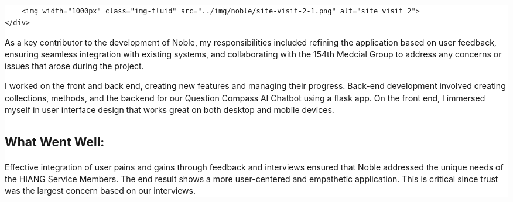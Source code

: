         <img width="1000px" class="img-fluid" src="../img/noble/site-visit-2-1.png" alt="site visit 2">
    </div>
</div>

As a key contributor to the development of Noble, my responsibilities included refining the application based on user feedback, ensuring seamless integration with existing systems, and collaborating with the 154th Medcial Group to address any concerns or issues that arose during the project.

I worked on the front and back end, creating new features and managing their progress. Back-end development involved creating collections, methods, and the backend for our Question Compass AI Chatbot using a flask app. On the front end, I immersed myself in user interface design that works great on both desktop and mobile devices.

## What Went Well:

Effective integration of user pains and gains through feedback and interviews ensured that Noble addressed the unique needs of the HIANG Service Members. The end result shows a more user-centered and empathetic application. This is critical since trust was the largest concern based on our interviews.
